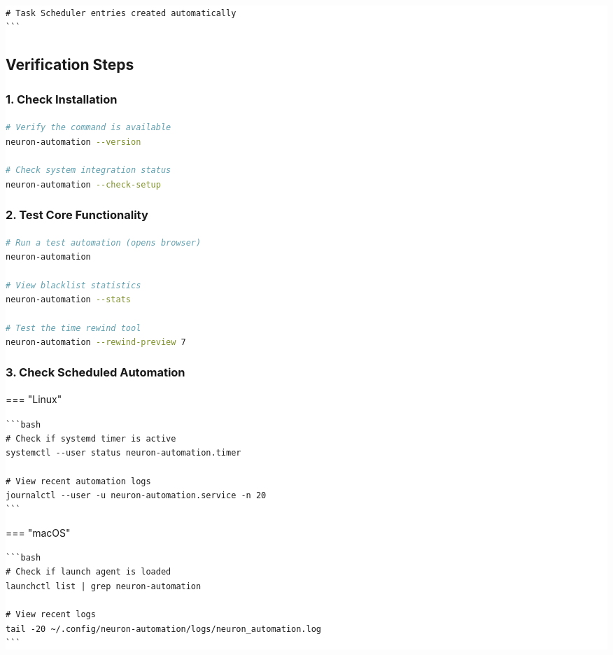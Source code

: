     # Task Scheduler entries created automatically
    ```

## Verification Steps

### 1. Check Installation
```bash
# Verify the command is available
neuron-automation --version

# Check system integration status  
neuron-automation --check-setup
```

### 2. Test Core Functionality
```bash
# Run a test automation (opens browser)
neuron-automation

# View blacklist statistics
neuron-automation --stats

# Test the time rewind tool
neuron-automation --rewind-preview 7
```

### 3. Check Scheduled Automation
=== "Linux"

    ```bash
    # Check if systemd timer is active
    systemctl --user status neuron-automation.timer
    
    # View recent automation logs
    journalctl --user -u neuron-automation.service -n 20
    ```

=== "macOS"

    ```bash  
    # Check if launch agent is loaded
    launchctl list | grep neuron-automation
    
    # View recent logs
    tail -20 ~/.config/neuron-automation/logs/neuron_automation.log
    ```
